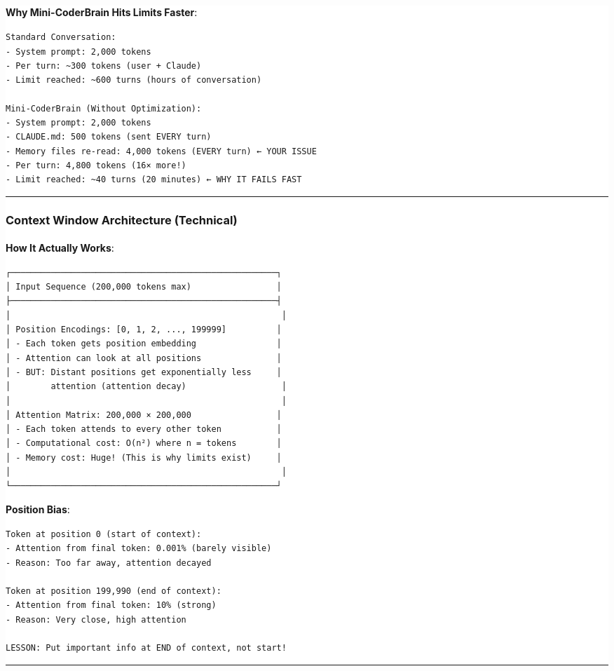 **Why Mini-CoderBrain Hits Limits Faster**:
```
Standard Conversation:
- System prompt: 2,000 tokens
- Per turn: ~300 tokens (user + Claude)
- Limit reached: ~600 turns (hours of conversation)

Mini-CoderBrain (Without Optimization):
- System prompt: 2,000 tokens
- CLAUDE.md: 500 tokens (sent EVERY turn)
- Memory files re-read: 4,000 tokens (EVERY turn) ← YOUR ISSUE
- Per turn: 4,800 tokens (16× more!)
- Limit reached: ~40 turns (20 minutes) ← WHY IT FAILS FAST
```

---

### Context Window Architecture (Technical)

**How It Actually Works**:

```
┌─────────────────────────────────────────────────────┐
│ Input Sequence (200,000 tokens max)                 │
├─────────────────────────────────────────────────────┤
│                                                      │
│ Position Encodings: [0, 1, 2, ..., 199999]          │
│ - Each token gets position embedding                │
│ - Attention can look at all positions               │
│ - BUT: Distant positions get exponentially less     │
│        attention (attention decay)                   │
│                                                      │
│ Attention Matrix: 200,000 × 200,000                 │
│ - Each token attends to every other token           │
│ - Computational cost: O(n²) where n = tokens        │
│ - Memory cost: Huge! (This is why limits exist)     │
│                                                      │
└─────────────────────────────────────────────────────┘
```

**Position Bias**:
```
Token at position 0 (start of context):
- Attention from final token: 0.001% (barely visible)
- Reason: Too far away, attention decayed

Token at position 199,990 (end of context):
- Attention from final token: 10% (strong)
- Reason: Very close, high attention

LESSON: Put important info at END of context, not start!
```

---
